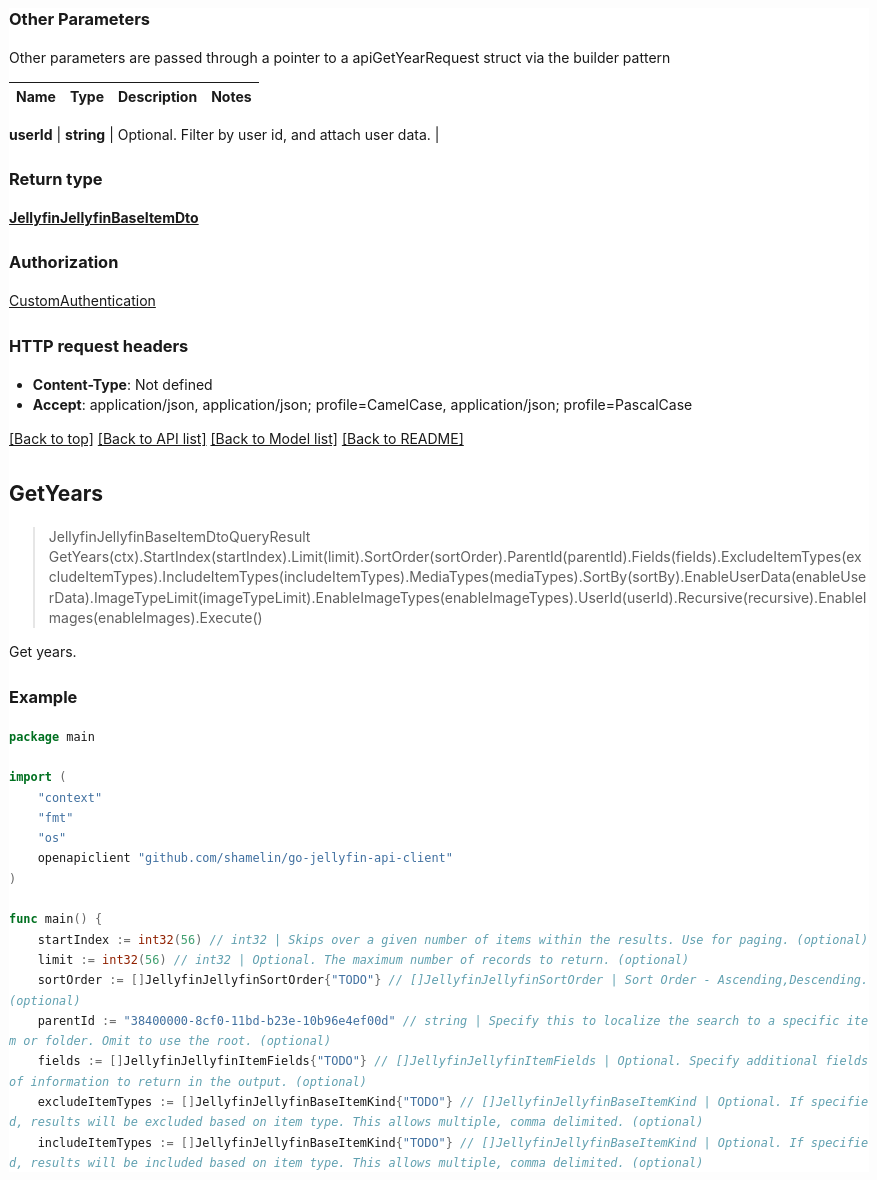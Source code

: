 ### Other Parameters

Other parameters are passed through a pointer to a apiGetYearRequest struct via the builder pattern


Name | Type | Description  | Notes
------------- | ------------- | ------------- | -------------

 **userId** | **string** | Optional. Filter by user id, and attach user data. | 

### Return type

[**JellyfinJellyfinBaseItemDto**](JellyfinBaseItemDto.md)

### Authorization

[CustomAuthentication](../README.md#CustomAuthentication)

### HTTP request headers

- **Content-Type**: Not defined
- **Accept**: application/json, application/json; profile=CamelCase, application/json; profile=PascalCase

[[Back to top]](#) [[Back to API list]](../README.md#documentation-for-api-endpoints)
[[Back to Model list]](../README.md#documentation-for-models)
[[Back to README]](../README.md)


## GetYears

> JellyfinJellyfinBaseItemDtoQueryResult GetYears(ctx).StartIndex(startIndex).Limit(limit).SortOrder(sortOrder).ParentId(parentId).Fields(fields).ExcludeItemTypes(excludeItemTypes).IncludeItemTypes(includeItemTypes).MediaTypes(mediaTypes).SortBy(sortBy).EnableUserData(enableUserData).ImageTypeLimit(imageTypeLimit).EnableImageTypes(enableImageTypes).UserId(userId).Recursive(recursive).EnableImages(enableImages).Execute()

Get years.

### Example

```go
package main

import (
	"context"
	"fmt"
	"os"
	openapiclient "github.com/shamelin/go-jellyfin-api-client"
)

func main() {
	startIndex := int32(56) // int32 | Skips over a given number of items within the results. Use for paging. (optional)
	limit := int32(56) // int32 | Optional. The maximum number of records to return. (optional)
	sortOrder := []JellyfinJellyfinSortOrder{"TODO"} // []JellyfinJellyfinSortOrder | Sort Order - Ascending,Descending. (optional)
	parentId := "38400000-8cf0-11bd-b23e-10b96e4ef00d" // string | Specify this to localize the search to a specific item or folder. Omit to use the root. (optional)
	fields := []JellyfinJellyfinItemFields{"TODO"} // []JellyfinJellyfinItemFields | Optional. Specify additional fields of information to return in the output. (optional)
	excludeItemTypes := []JellyfinJellyfinBaseItemKind{"TODO"} // []JellyfinJellyfinBaseItemKind | Optional. If specified, results will be excluded based on item type. This allows multiple, comma delimited. (optional)
	includeItemTypes := []JellyfinJellyfinBaseItemKind{"TODO"} // []JellyfinJellyfinBaseItemKind | Optional. If specified, results will be included based on item type. This allows multiple, comma delimited. (optional)
```